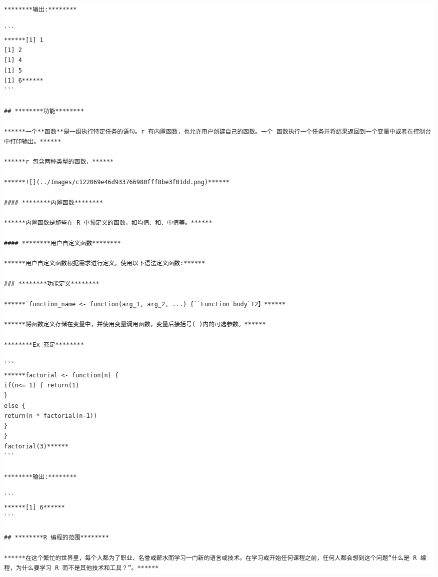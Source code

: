     ********输出:********

    ```
    ******[1] 1
    [1] 2
    [1] 4
    [1] 5
    [1] 6******
    ```

    ## ********功能********

    ******一个**函数**是一组执行特定任务的语句。r 有内置函数，也允许用户创建自己的函数。一个 函数执行一个任务并将结果返回到一个变量中或者在控制台中打印输出。******

    ******r 包含两种类型的函数，******

    ******![](../Images/c122069e46d933766980fff8be3f01dd.png)******

    #### ********内置函数********

    ******内置函数是那些在 R 中预定义的函数，如均值、和、中值等。******

    #### ********用户自定义函数********

    ******用户自定义函数根据需求进行定义。使用以下语法定义函数:******

    ### ********功能定义********

    ******`function_name <- function(arg_1, arg_2, ...) {``Function body`T2】******

    ******将函数定义存储在变量中，并使用变量调用函数，变量后接括号( )内的可选参数。******

    ********Ex 充足********

    ```
    ******factorial <- function(n) {
    if(n<= 1) { return(1) 
    } 
    else {
    return(n * factorial(n-1)) 
    }
    }
    factorial(3)******
    ```

    ********输出:********

    ```
    ******[1] 6******
    ```

    ## ********R 编程的范围********

    ******在这个繁忙的世界里，每个人都为了职业、名誉或薪水而学习一门新的语言或技术。在学习或开始任何课程之前，任何人都会想到这个问题“什么是 R 编程，为什么要学习 R 而不是其他技术和工具？”。******
